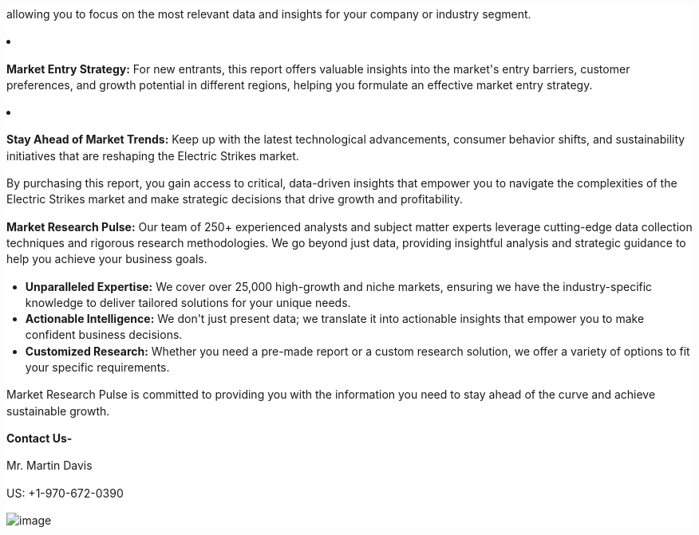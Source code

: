 allowing you to focus on the most relevant data and insights for your company or industry segment.</p></li><li><p><strong>Market Entry Strategy:</strong> For new entrants, this report offers valuable insights into the market's entry barriers, customer preferences, and growth potential in different regions, helping you formulate an effective market entry strategy.</p></li><li><p><strong>Stay Ahead of Market Trends:</strong> Keep up with the latest technological advancements, consumer behavior shifts, and sustainability initiatives that are reshaping the Electric Strikes market.</p></li></ol><p>By purchasing this report, you gain access to critical, data-driven insights that empower you to navigate the complexities of the Electric Strikes market and make strategic decisions that drive growth and profitability.</p><p><strong>Market Research Pulse:</strong>&nbsp;Our team of 250+ experienced analysts and subject matter experts leverage cutting-edge data collection techniques and rigorous research methodologies. We go beyond just data, providing insightful analysis and strategic guidance to help you achieve your business goals.</p><ul><li><strong>Unparalleled Expertise:</strong>&nbsp;We cover over 25,000 high-growth and niche markets, ensuring we have the industry-specific knowledge to deliver tailored solutions for your unique needs.</li><li><strong>Actionable Intelligence:</strong>&nbsp;We don't just present data; we translate it into actionable insights that empower you to make confident business decisions.</li><li><strong>Customized Research:</strong>&nbsp;Whether you need a pre-made report or a custom research solution, we offer a variety of options to fit your specific requirements.</li></ul><p>Market Research Pulse is committed to providing you with the information you need to stay ahead of the curve and achieve sustainable growth.</p><p><strong>Contact Us-</strong></p><p>Mr. Martin Davis</p><p>US: +1-970-672-0390</p>
![image](https://github.com/user-attachments/assets/fa4d67c7-d84f-481e-8669-643d1b7dbbad)

